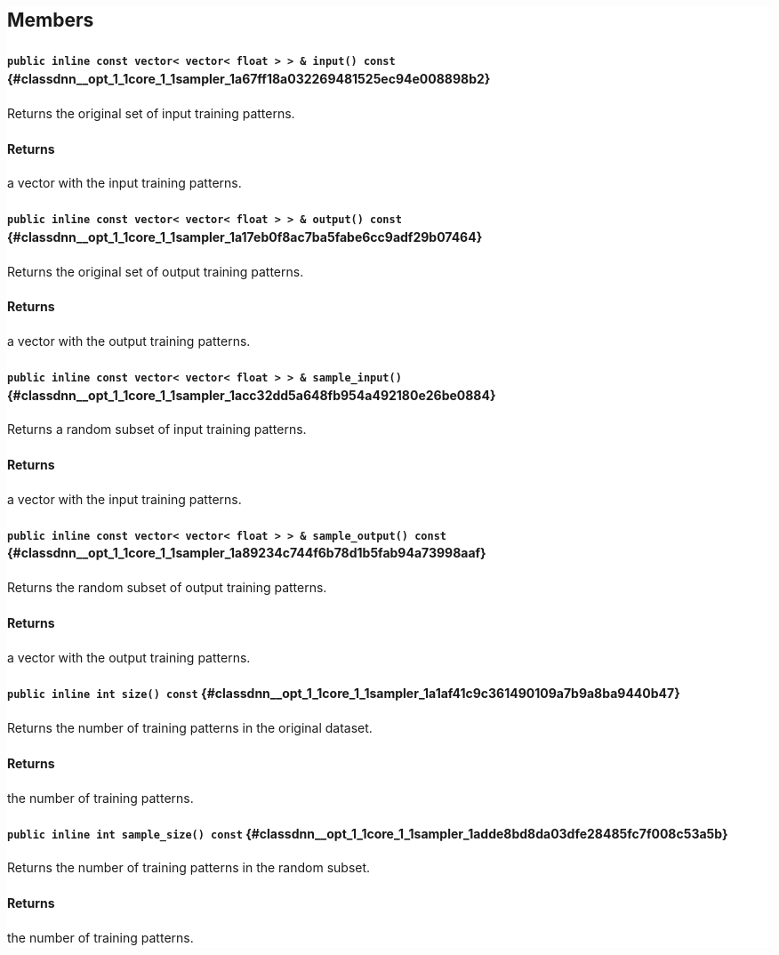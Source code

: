 ## Members

#### `public inline const vector< vector< float > > & input() const` {#classdnn__opt_1_1core_1_1sampler_1a67ff18a032269481525ec94e008898b2}

Returns the original set of input training patterns.

#### Returns
a vector with the input training patterns.

#### `public inline const vector< vector< float > > & output() const` {#classdnn__opt_1_1core_1_1sampler_1a17eb0f8ac7ba5fabe6cc9adf29b07464}

Returns the original set of output training patterns.

#### Returns
a vector with the output training patterns.

#### `public inline const vector< vector< float > > & sample_input()` {#classdnn__opt_1_1core_1_1sampler_1acc32dd5a648fb954a492180e26be0884}

Returns a random subset of input training patterns.

#### Returns
a vector with the input training patterns.

#### `public inline const vector< vector< float > > & sample_output() const` {#classdnn__opt_1_1core_1_1sampler_1a89234c744f6b78d1b5fab94a73998aaf}

Returns the random subset of output training patterns.

#### Returns
a vector with the output training patterns.

#### `public inline int size() const` {#classdnn__opt_1_1core_1_1sampler_1a1af41c9c361490109a7b9a8ba9440b47}

Returns the number of training patterns in the original dataset.

#### Returns
the number of training patterns.

#### `public inline int sample_size() const` {#classdnn__opt_1_1core_1_1sampler_1adde8bd8da03dfe28485fc7f008c53a5b}

Returns the number of training patterns in the random subset.

#### Returns
the number of training patterns.
